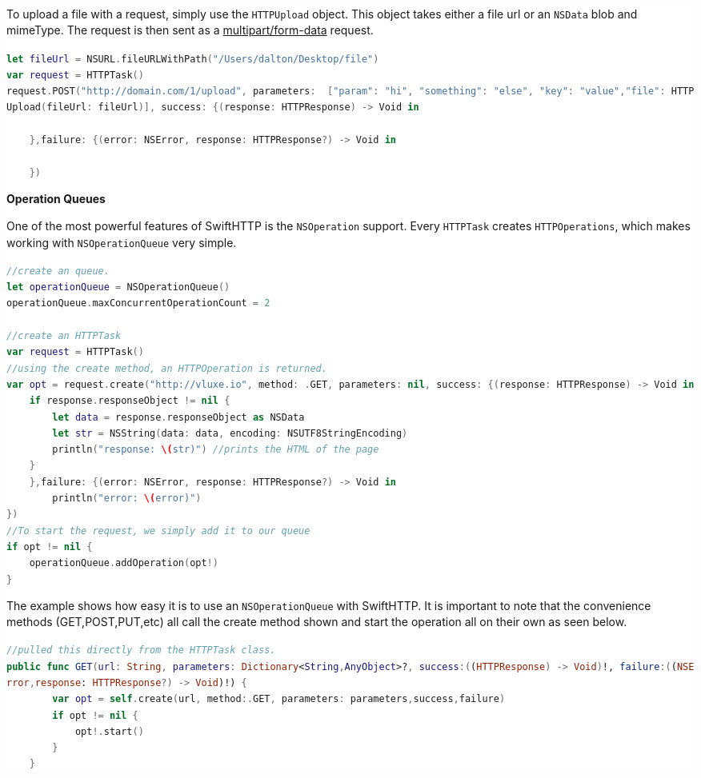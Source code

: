 To upload a file with a request, simply use the `HTTPUpload` object. This object takes either a file url or an `NSData` blob and mimeType. The request is then sent as a [multipart/form-data](https://www.ietf.org/rfc/rfc1867.txt) request.

```swift
let fileUrl = NSURL.fileURLWithPath("/Users/dalton/Desktop/file")
var request = HTTPTask()
request.POST("http://domain.com/1/upload", parameters:  ["param": "hi", "something": "else", "key": "value","file": HTTPUpload(fileUrl: fileUrl)], success: {(response: HTTPResponse) -> Void in

    },failure: {(error: NSError, response: HTTPResponse?) -> Void in

    })
```

**Operation Queues**

One of the most powerful features of SwiftHTTP is the `NSOperation` support. Every `HTTPTask` creates `HTTPOperations`, which makes working with `NSOperationQueue` very simple.

```swift
//create an queue.
let operationQueue = NSOperationQueue()
operationQueue.maxConcurrentOperationCount = 2

//create an HTTPTask
var request = HTTPTask()
//using the create method, an HTTPOperation is returned.
var opt = request.create("http://vluxe.io", method: .GET, parameters: nil, success: {(response: HTTPResponse) -> Void in
    if response.responseObject != nil {
        let data = response.responseObject as NSData
        let str = NSString(data: data, encoding: NSUTF8StringEncoding)
        println("response: \(str)") //prints the HTML of the page
    }
    },failure: {(error: NSError, response: HTTPResponse?) -> Void in
        println("error: \(error)")
})
//To start the request, we simply add it to our queue
if opt != nil {
    operationQueue.addOperation(opt!)
}
```

The example shows how easy it is to use an `NSOperationQueue` with SwiftHTTP. It is important to note that the convenience methods (GET,POST,PUT,etc) all call the create method shown and start the operation all on their own as seen below.

```swift
//pulled this directly from the HTTPTask class.
public func GET(url: String, parameters: Dictionary<String,AnyObject>?, success:((HTTPResponse) -> Void)!, failure:((NSError,response: HTTPResponse?) -> Void)!) {
        var opt = self.create(url, method:.GET, parameters: parameters,success,failure)
        if opt != nil {
            opt!.start()
        }
    }
```
